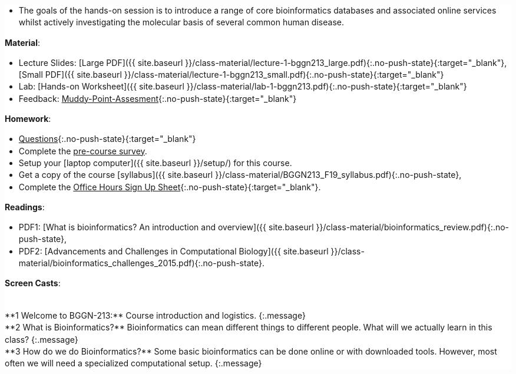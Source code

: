 - The goals of the hands-on session is to introduce a range of core bioinformatics databases and associated online services whilst actively investigating the molecular basis of several common human disease.  


**Material**:
- Lecture Slides: [Large PDF]({{ site.baseurl }}/class-material/lecture-1-bggn213_large.pdf){:.no-push-state}{:target="_blank"}, [Small PDF]({{ site.baseurl }}/class-material/lecture-1-bggn213_small.pdf){:.no-push-state}{:target="_blank"}
- Lab: [Hands-on Worksheet]({{ site.baseurl }}/class-material/lab-1-bggn213.pdf){:.no-push-state}{:target="_blank"}
- Feedback: [Muddy-Point-Assesment](https://forms.gle/2YGfHU4y7JVyH4bt5){:.no-push-state}{:target="_blank"}

**Homework**:
- [Questions](https://forms.gle/F4HdutxEVSkLpShS6){:.no-push-state}{:target="_blank"}
- Complete the [pre-course survey](https://forms.gle/qM9PTRNie8S49nuTA).  
- Setup your [laptop computer]({{ site.baseurl }}/setup/) for this course.  
- Get a copy of the course [syllabus]({{ site.baseurl }}/class-material/BGGN213_F19_syllabus.pdf){:.no-push-state},  
- Complete the [Office Hours Sign Up Sheet](https://doodle.com/poll/y7k46gqtegcsahqn){:.no-push-state}{:target="_blank"}.  

**Readings**: 
  - PDF1: [What is bioinformatics? An introduction and overview]({{ site.baseurl }}/class-material/bioinformatics_review.pdf){:.no-push-state},  
  - PDF2: [Advancements and Challenges in Computational Biology]({{ site.baseurl }}/class-material/bioinformatics_challenges_2015.pdf){:.no-push-state}.  
  

  
**Screen Casts**:  

<br/>

<iframe width="560" height="315" src="https://www.youtube.com/embed/P2oSO7YPyfU?rel=0" frameborder="0" allowfullscreen></iframe>
**1 Welcome to BGGN-213:**
Course introduction and logistics.
{:.message}  

<br/>

<iframe width="560" height="315" src="https://www.youtube.com/embed/gJNXQfpErLY?rel=0" frameborder="0" allowfullscreen></iframe>
**2 What is Bioinformatics?**
Bioinformatics can mean different things to different people. What will we actually learn in this class?
{:.message}  

<br/>

<iframe width="560" height="315" src="https://www.youtube.com/embed/cCim7LrQZLY?rel=0" frameborder="0" allowfullscreen></iframe>
**3 How do we do Bioinformatics?**
Some basic bioinformatics can be done online or with downloaded tools. However, most often we will need a specialized computational setup.
{:.message}  
